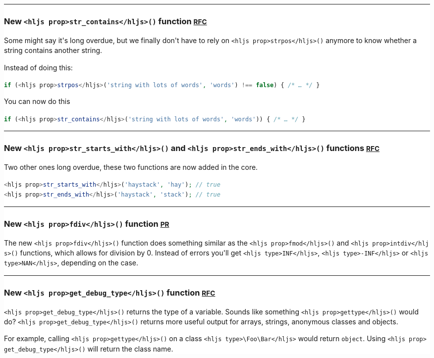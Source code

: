 
---

### New `<hljs prop>str_contains</hljs>()` function <small>[RFC](*https://wiki.php.net/rfc/str_contains)</small>

Some might say it's long overdue, but we finally don't have to rely on `<hljs prop>strpos</hljs>()` anymore to know whether a string contains another string.

Instead of doing this:

```php
if (<hljs prop>strpos</hljs>('string with lots of words', 'words') !== false) { /* … */ }
``` 

You can now do this

```php
if (<hljs prop>str_contains</hljs>('string with lots of words', 'words')) { /* … */ }
```

---

### New `<hljs prop>str_starts_with</hljs>()` and `<hljs prop>str_ends_with</hljs>()` functions <small>[RFC](*https://wiki.php.net/rfc/add_str_starts_with_and_ends_with_functions)</small>

Two other ones long overdue, these two functions are now added in the core.

```php
<hljs prop>str_starts_with</hljs>('haystack', 'hay'); // true
<hljs prop>str_ends_with</hljs>('haystack', 'stack'); // true
```

---

### New `<hljs prop>fdiv</hljs>()` function <small>[PR](*https://github.com/php/php-src/pull/4769)</small>

The new `<hljs prop>fdiv</hljs>()` function does something similar as the `<hljs prop>fmod</hljs>()` and `<hljs prop>intdiv</hljs>()` functions, which allows for division by 0. Instead of errors you'll get `<hljs type>INF</hljs>`, `<hljs type>-INF</hljs>` or `<hljs type>NAN</hljs>`, depending on the case. 

---

### New `<hljs prop>get_debug_type</hljs>()` function <small>[RFC](*https://wiki.php.net/rfc/get_debug_type)</small>

`<hljs prop>get_debug_type</hljs>()` returns the type of a variable. Sounds like something `<hljs prop>gettype</hljs>()` would do? `<hljs prop>get_debug_type</hljs>()` returns more useful output for arrays, strings, anonymous classes and objects.

For example, calling `<hljs prop>gettype</hljs>()` on a class `<hljs type>\Foo\Bar</hljs>` would return `object`. Using `<hljs prop>get_debug_type</hljs>()` will return the class name.
